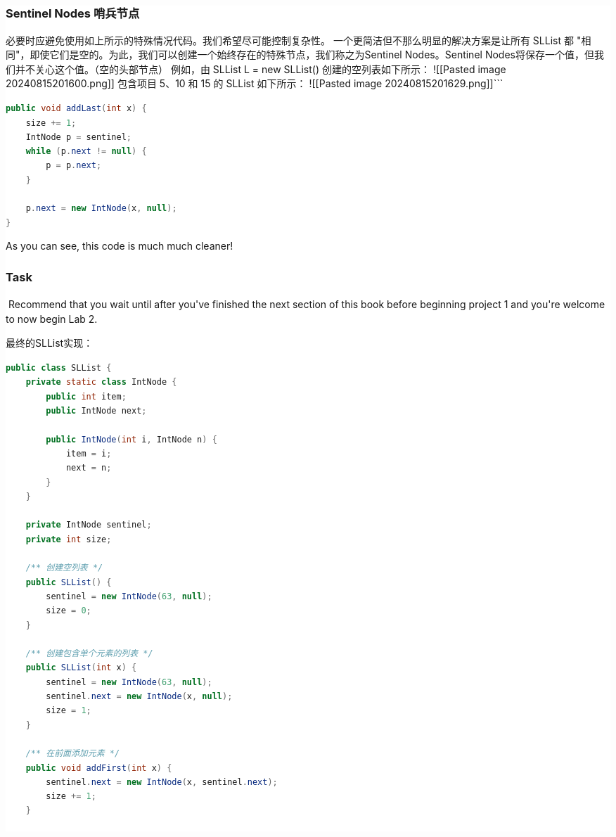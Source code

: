 ### Sentinel Nodes 哨兵节点
必要时应避免使用如上所示的特殊情况代码。我们希望尽可能控制复杂性。
一个更简洁但不那么明显的解决方案是让所有 SLList 都 "相同"，即使它们是空的。为此，我们可以创建一个始终存在的特殊节点，我们称之为Sentinel Nodes。Sentinel Nodes将保存一个值，但我们并不关心这个值。（空的头部节点）
例如，由 SLList L = new SLList() 创建的空列表如下所示：
![[Pasted image 20240815201600.png]]
包含项目 5、10 和 15 的 SLList 如下所示：
![[Pasted image 20240815201629.png]]```

```java
public void addLast(int x) {
    size += 1;
    IntNode p = sentinel;
    while (p.next != null) {
        p = p.next;
    }

    p.next = new IntNode(x, null);
}
```
As you can see, this code is much much cleaner!

### Task
 Recommend that you wait until after you've finished the next section of this book before beginning project 1 and you're welcome to now begin Lab 2.



最终的SLList实现：

```java
public class SLList {
    private static class IntNode {
        public int item;
        public IntNode next;
        
        public IntNode(int i, IntNode n) {
            item = i;
            next = n;
        }
    }
    
    private IntNode sentinel;
    private int size;
    
    /** 创建空列表 */
    public SLList() {
        sentinel = new IntNode(63, null);
        size = 0;
    }
    
    /** 创建包含单个元素的列表 */
    public SLList(int x) {
        sentinel = new IntNode(63, null);
        sentinel.next = new IntNode(x, null);
        size = 1;
    }
    
    /** 在前面添加元素 */
    public void addFirst(int x) {
        sentinel.next = new IntNode(x, sentinel.next);
        size += 1;
    }
    
```